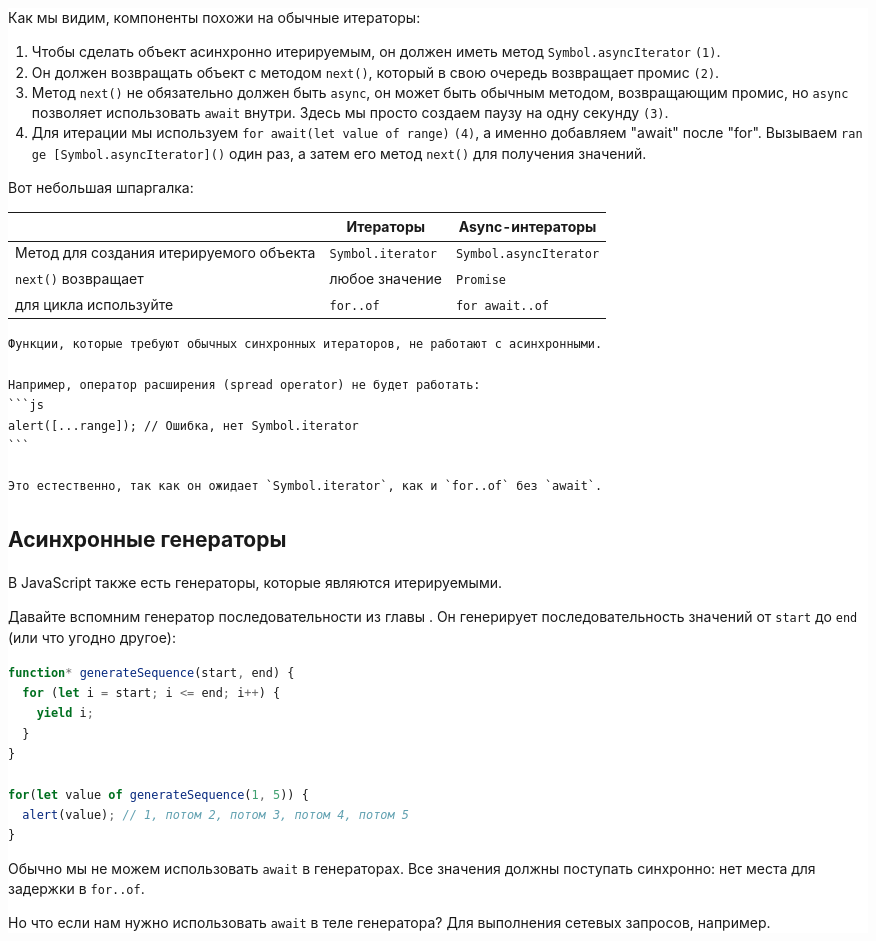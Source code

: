 Как мы видим, компоненты похожи на обычные итераторы:

1. Чтобы сделать объект асинхронно итерируемым, он должен иметь метод `Symbol.asyncIterator` `(1)`.
2. Он должен возвращать объект с методом `next()`, который в свою очередь возвращает промис `(2)`.
3. Метод `next()` не обязательно должен быть `async`, он может быть обычным методом, возвращающим промис, но `async` позволяет использовать `await` внутри. Здесь мы просто создаем паузу на одну секунду `(3)`.
4. Для итерации мы используем `for await(let value of range)` `(4)`, а именно добавляем "await" после "for". Вызываем `range [Symbol.asyncIterator]()` один раз, а затем его метод `next()` для получения значений.

Вот небольшая шпаргалка:

|       | Итераторы | Async-интераторы |
|-------|-----------|-----------------|
| Метод для создания итерируемого объекта | `Symbol.iterator` | `Symbol.asyncIterator` |
| `next()` возвращает              | любое значение         | `Promise`  |
| для цикла используйте                          | `for..of`         | `for await..of` |


````warn header="Оператор расширения не работает асинхронно"
Функции, которые требуют обычных синхронных итераторов, не работают с асинхронными.

Например, оператор расширения (spread operator) не будет работать:
```js
alert([...range]); // Ошибка, нет Symbol.iterator
```

Это естественно, так как он ожидает `Symbol.iterator`, как и `for..of` без `await`.
````

## Асинхронные генераторы

В JavaScript также есть генераторы, которые являются итерируемыми.

Давайте вспомним генератор последовательности из главы [](info:generators). Он генерирует последовательность значений от `start` до `end` (или что угодно другое):

```js run
function* generateSequence(start, end) {
  for (let i = start; i <= end; i++) {
    yield i;
  }
}

for(let value of generateSequence(1, 5)) {
  alert(value); // 1, потом 2, потом 3, потом 4, потом 5
}
```

Обычно мы не можем использовать `await` в генераторах. Все значения должны поступать синхронно: нет места для задержки в `for..of`.

Но что если нам нужно использовать `await` в теле генератора? Для выполнения сетевых запросов, например.

